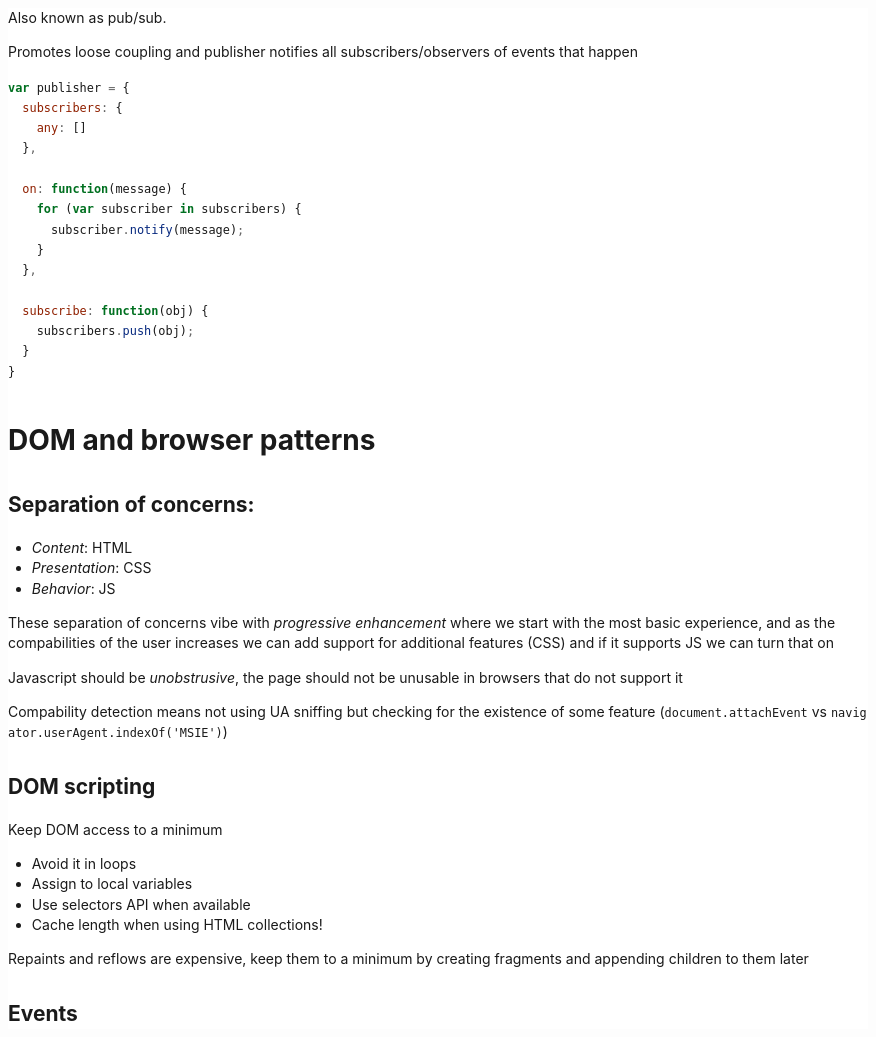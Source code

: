 Also known as pub/sub.

Promotes loose coupling and publisher notifies all subscribers/observers of events that happen

```javascript
var publisher = {
  subscribers: {
    any: []
  },

  on: function(message) {
    for (var subscriber in subscribers) {
      subscriber.notify(message);
    }
  },

  subscribe: function(obj) {
    subscribers.push(obj);
  }
}
```

# DOM and browser patterns

## Separation of concerns:

- *Content*: HTML
- *Presentation*: CSS
- *Behavior*: JS

These separation of concerns vibe with *progressive enhancement* where we start with the most basic experience, and as the compabilities of the user increases we can add support for additional features (CSS) and if it supports JS we can turn that on

Javascript should be *unobstrusive*, the page should not be unusable in browsers that do not support it

Compability detection means not using UA sniffing but checking for the existence of some feature (`document.attachEvent` vs `navigator.userAgent.indexOf('MSIE')`)

## DOM scripting

Keep DOM access to a minimum

- Avoid it in loops
- Assign to local variables
- Use selectors API when available
- Cache length when using HTML collections!

Repaints and reflows are expensive, keep them to a minimum by creating fragments and appending children to them later

## Events
